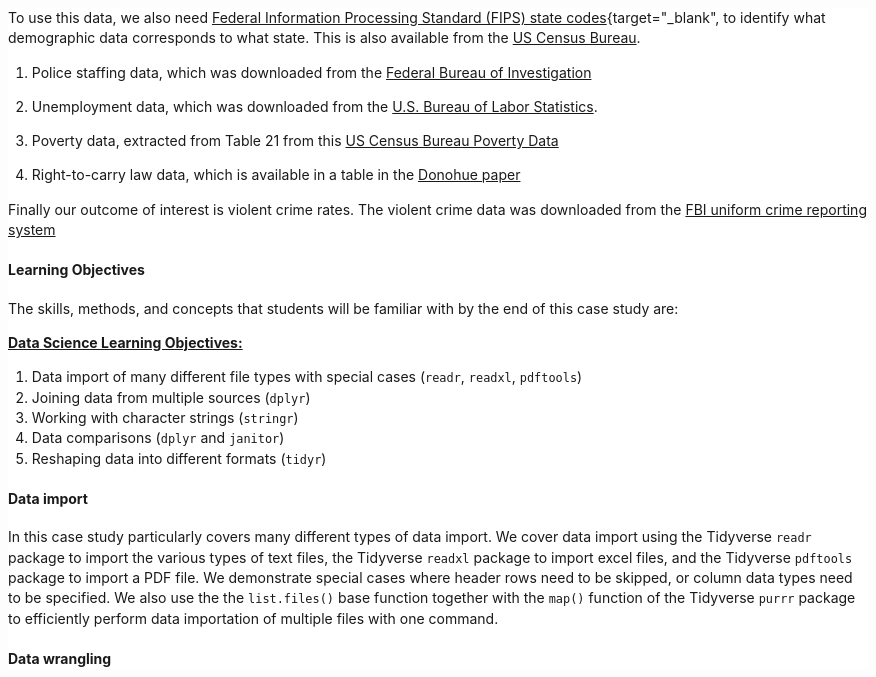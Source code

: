 To use this data, we also need [Federal Information Processing Standard
(FIPS) state
codes](https://en.wikipedia.org/wiki/Federal_Information_Processing_Standard_state_code){target="\_blank",
to identify what demographic data corresponds to what state. This is
also available from the
<a href="https://www.census.gov/geographies/reference-files/2014/demo/popest/2014-geocodes-state.html" target="_blank">US Census Bureau</a>.

1.  Police staffing data, which was downloaded from the
    <a href="https://crime-data-explorer.fr.cloud.gov/downloads-and-docs" target="_blank">Federal Bureau of Investigation</a>

2.  Unemployment data, which was downloaded from the
    <a href="https://data.bls.gov/cgi-bin/dsrv?la" target="_blank">U.S. Bureau of Labor Statistics</a>.

3.  Poverty data, extracted from Table 21 from this
    <a href="https://www.census.gov/data/tables/time-series/demo/income-poverty/historical-poverty-people.html" target="_blank">US Census Bureau Poverty Data</a>

4.  Right-to-carry law data, which is available in a table in the
    <a href="https://www.nber.org/papers/w23510.pdf" target="_blank">Donohue paper</a>

Finally our outcome of interest is violent crime rates. The violent
crime data was downloaded from the
<a href="https://www.ucrdatatool.gov/Search/Crime/State/StatebyState.cfm" target="_blank">FBI uniform crime reporting system</a>

#### Learning Objectives

The skills, methods, and concepts that students will be familiar with by
the end of this case study are:

<u>**Data Science Learning Objectives:**</u>

1.  Data import of many different file types with special cases
    (`readr`, `readxl`, `pdftools`)  
2.  Joining data from multiple sources (`dplyr`)  
3.  Working with character strings (`stringr`)  
4.  Data comparisons (`dplyr` and `janitor`)  
5.  Reshaping data into different formats (`tidyr`)

#### Data import

In this case study particularly covers many different types of data
import. We cover data import using the Tidyverse `readr` package to
import the various types of text files, the Tidyverse `readxl` package
to import excel files, and the Tidyverse `pdftools` package to import a
PDF file. We demonstrate special cases where header rows need to be
skipped, or column data types need to be specified. We also use the the
`list.files()` base function together with the `map()` function of the
Tidyverse `purrr` package to efficiently perform data importation of
multiple files with one command.

#### Data wrangling
